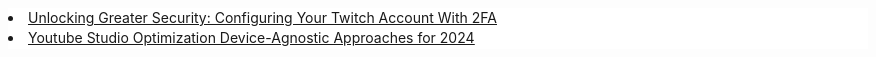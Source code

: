 <li><a href="https://tech-recovery.techidaily.com/unlocking-greater-security-configuring-your-twitch-account-with-2fa/"><u>Unlocking Greater Security: Configuring Your Twitch Account With 2FA</u></a></li>
<li><a href="https://facebook-video-share.techidaily.com/youtube-studio-optimization-device-agnostic-approaches-for-2024/"><u>Youtube Studio Optimization  Device-Agnostic Approaches for 2024</u></a></li>
</ul></div>
